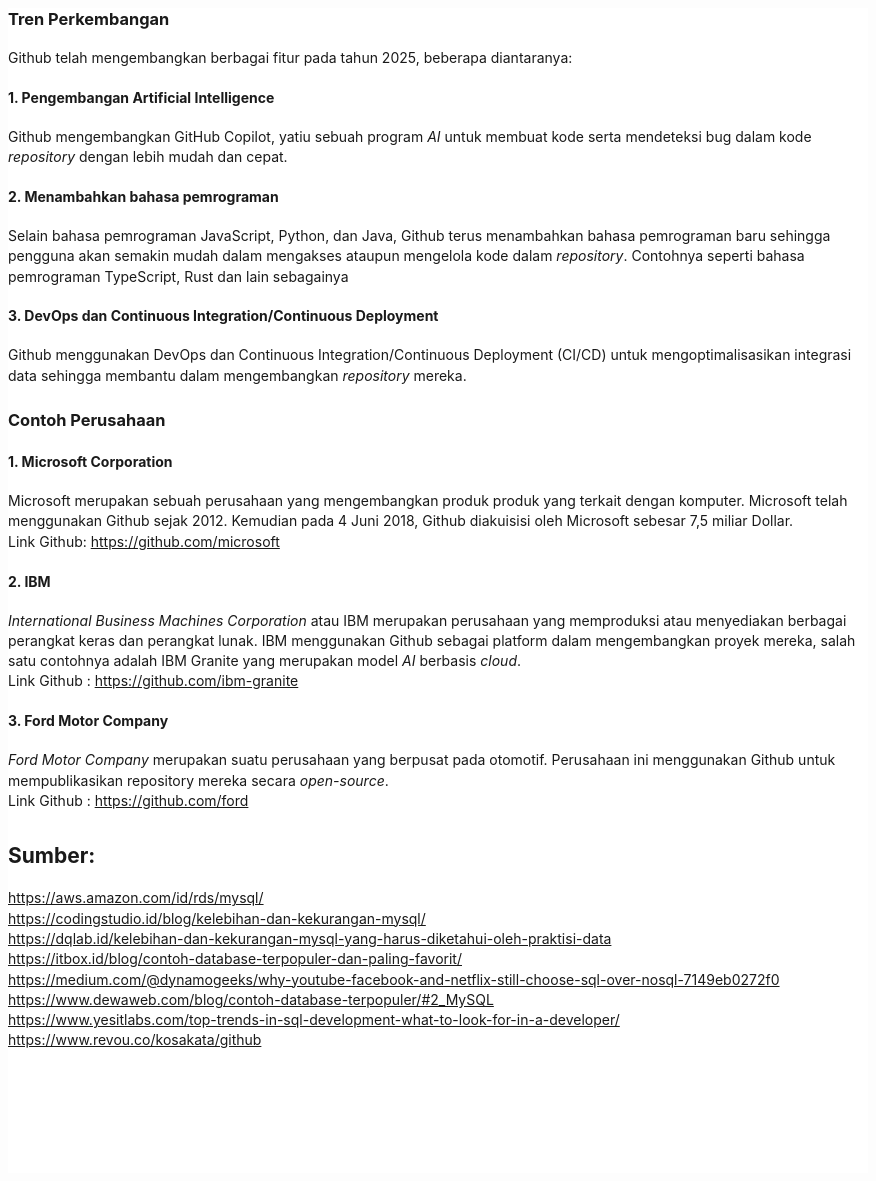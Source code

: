 ### Tren Perkembangan
Github telah mengembangkan berbagai fitur pada tahun 2025, beberapa diantaranya:
#### 1. Pengembangan Artificial Intelligence
Github mengembangkan GitHub Copilot, yatiu sebuah program _AI_ untuk membuat kode serta mendeteksi bug dalam kode _repository_ dengan lebih mudah dan cepat.
#### 2. Menambahkan bahasa pemrograman 
Selain bahasa pemrograman JavaScript, Python, dan Java, Github terus menambahkan bahasa pemrograman baru sehingga pengguna akan semakin mudah dalam mengakses ataupun mengelola kode dalam _repository_. Contohnya seperti bahasa pemrograman TypeScript, Rust dan lain sebagainya
#### 3. DevOps dan Continuous Integration/Continuous Deployment
Github menggunakan DevOps dan Continuous Integration/Continuous Deployment (CI/CD) untuk mengoptimalisasikan integrasi data sehingga membantu dalam mengembangkan _repository_ mereka.

### Contoh Perusahaan
#### 1. Microsoft Corporation
Microsoft merupakan sebuah perusahaan yang mengembangkan produk produk yang terkait dengan komputer. Microsoft telah menggunakan Github sejak 2012. Kemudian pada 4 Juni 2018, Github diakuisisi oleh Microsoft sebesar 7,5 miliar Dollar.  
Link Github: <a href=”https://github.com/microsoft”>  https://github.com/microsoft </a> 
#### 2. IBM 
_International Business Machines Corporation_ atau IBM merupakan perusahaan yang memproduksi atau menyediakan berbagai perangkat keras dan perangkat lunak. IBM menggunakan Github sebagai platform dalam mengembangkan proyek mereka, salah satu contohnya adalah IBM Granite yang merupakan model _AI_ berbasis  _cloud_.  
Link Github : <a href=”https://github.com/ibm-granite”> https://github.com/ibm-granite </a> 
#### 3. Ford Motor Company
_Ford Motor Company_ merupakan suatu perusahaan yang berpusat pada otomotif. Perusahaan ini menggunakan Github untuk mempublikasikan repository mereka secara _open-source_.  
  Link Github : <a href=”https://github.com/ford”> https://github.com/ford </a> 

## Sumber: 
<a href=”https://aws.amazon.com/id/rds/mysql/”> https://aws.amazon.com/id/rds/mysql/ </a>   
<a href=”https://codingstudio.id/blog/kelebihan-dan-kekurangan-mysql/”> https://codingstudio.id/blog/kelebihan-dan-kekurangan-mysql/ </a>   
<a href=”https://dqlab.id/kelebihan-dan-kekurangan-mysql-yang-harus-diketahui-oleh-praktisi-data”> https://dqlab.id/kelebihan-dan-kekurangan-mysql-yang-harus-diketahui-oleh-praktisi-data </a>   
<a href=”https://itbox.id/blog/contoh-database-terpopuler-dan-paling-favorit/”> https://itbox.id/blog/contoh-database-terpopuler-dan-paling-favorit/ </a>   
<a href=”https://medium.com/@dynamogeeks/why-youtube-facebook-and-netflix-still-choose-sql-over-nosql-7149eb0272f0”> https://medium.com/@dynamogeeks/why-youtube-facebook-and-netflix-still-choose-sql-over-nosql-7149eb0272f0 </a>   
<a href=”https://www.dewaweb.com/blog/contoh-database-terpopuler/#2_MySQL”> https://www.dewaweb.com/blog/contoh-database-terpopuler/#2_MySQL </a>   
<a href=”https://www.yesitlabs.com/top-trends-in-sql-development-what-to-look-for-in-a-developer/”> https://www.yesitlabs.com/top-trends-in-sql-development-what-to-look-for-in-a-developer/ </a>   
<a href=”https://www.revou.co/kosakata/github”> https://www.revou.co/kosakata/github </a>   
<a href=””>  </a>   
<a href=””>  </a>   
<a href=””>  </a>   
<a href=””>  </a>   
<a href=””>  </a>   
<a href=””>  </a>   
<a href=””>  </a>   
